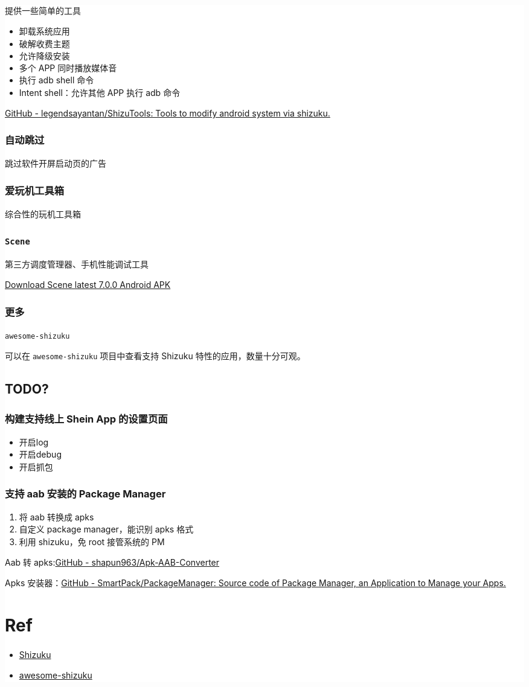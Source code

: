 提供一些简单的工具

- 卸载系统应用
- 破解收费主题
- 允许降级安装
- 多个 APP 同时播放媒体音
- 执行 adb shell 命令
- Intent shell：允许其他 APP 执行 adb 命令

[GitHub - legendsayantan/ShizuTools: Tools to modify android system via shizuku.](https://github.com/legendsayantan/ShizuTools)

### 自动跳过

跳过软件开屏启动页的广告

### 爱玩机工具箱

综合性的玩机工具箱

### `Scene`

第三方调度管理器、手机性能调试工具

[Download Scene latest 7.0.0 Android APK](https://apkpure.com/scene/com.omarea.vtools/download)

### 更多

`awesome-shizuku`

可以在 `awesome-shizuku` 项目中查看支持 Shizuku 特性的应用，数量十分可观。

## TODO?

### 构建支持线上 Shein App 的设置页面

- 开启log
- 开启debug
- 开启抓包

### 支持 aab 安装的 Package Manager

1. 将 aab 转换成 apks
2. 自定义 package manager，能识别 apks 格式
3. 利用 shizuku，免 root 接管系统的 PM

Aab 转 apks:[GitHub - shapun963/Apk-AAB-Converter](https://github.com/shapun963/Apk-AAB-Converter)

Apks 安装器：[GitHub - SmartPack/PackageManager: Source code of Package Manager, an Application to Manage your Apps.](https://github.com/SmartPack/PackageManager)

# Ref

- [Shizuku](https://shizuku.rikka.app/zh-hans/)

- [awesome-shizuku](https://github.com/timschneeb/awesome-shizuku)
